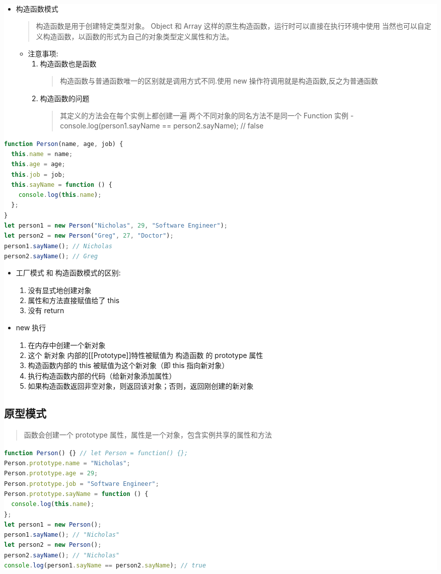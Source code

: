 - 构造函数模式

  > 构造函数是用于创建特定类型对象。
  > Object 和 Array 这样的原生构造函数，运行时可以直接在执行环境中使用
  > 当然也可以自定义构造函数，以函数的形式为自己的对象类型定义属性和方法。

  - 注意事项:
    1. 构造函数也是函数
       > 构造函数与普通函数唯一的区别就是调用方式不同.使用 new 操作符调用就是构造函数,反之为普通函数
    2. 构造函数的问题
       > 其定义的方法会在每个实例上都创建一遍
       > 两个不同对象的同名方法不是同一个 Function 实例 - console.log(person1.sayName == person2.sayName); // false

```javascript
function Person(name, age, job) {
  this.name = name;
  this.age = age;
  this.job = job;
  this.sayName = function () {
    console.log(this.name);
  };
}
let person1 = new Person("Nicholas", 29, "Software Engineer");
let person2 = new Person("Greg", 27, "Doctor");
person1.sayName(); // Nicholas
person2.sayName(); // Greg
```

- 工厂模式 和 构造函数模式的区别:

  1. 没有显式地创建对象
  2. 属性和方法直接赋值给了 this
  3. 没有 return

- new 执行

  1. 在内存中创建一个新对象
  2. 这个 新对象 内部的[[Prototype]]特性被赋值为 构造函数 的 prototype 属性
  3. 构造函数内部的 this 被赋值为这个新对象（即 this 指向新对象）
  4. 执行构造函数内部的代码（给新对象添加属性）
  5. 如果构造函数返回非空对象，则返回该对象；否则，返回刚创建的新对象

## 原型模式
  > 函数会创建一个 prototype 属性，属性是一个对象，包含实例共享的属性和方法

```javascript
function Person() {} // let Person = function() {};
Person.prototype.name = "Nicholas";
Person.prototype.age = 29;
Person.prototype.job = "Software Engineer";
Person.prototype.sayName = function () {
  console.log(this.name);
};
let person1 = new Person();
person1.sayName(); // "Nicholas"
let person2 = new Person();
person2.sayName(); // "Nicholas"
console.log(person1.sayName == person2.sayName); // true
```
